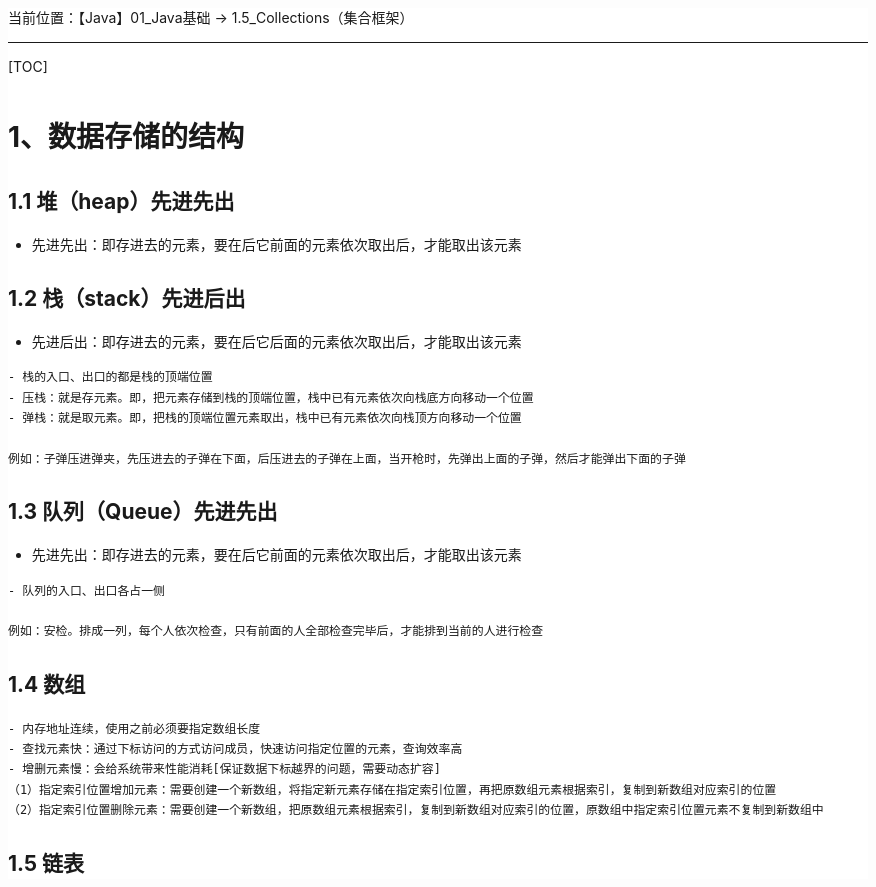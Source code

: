 当前位置：【Java】01_Java基础  -> 1.5_Collections（集合框架）

------



[TOC]



# 1、数据存储的结构

## 1.1 堆（heap）先进先出

- 先进先出：即存进去的元素，要在后它前面的元素依次取出后，才能取出该元素



## 1.2 栈（stack）先进后出

- 先进后出：即存进去的元素，要在后它后面的元素依次取出后，才能取出该元素

```
- 栈的入口、出口的都是栈的顶端位置
- 压栈：就是存元素。即，把元素存储到栈的顶端位置，栈中已有元素依次向栈底方向移动一个位置
- 弹栈：就是取元素。即，把栈的顶端位置元素取出，栈中已有元素依次向栈顶方向移动一个位置

例如：子弹压进弹夹，先压进去的子弹在下面，后压进去的子弹在上面，当开枪时，先弹出上面的子弹，然后才能弹出下面的子弹
```



## 1.3 队列（Queue）先进先出

- 先进先出：即存进去的元素，要在后它前面的元素依次取出后，才能取出该元素

```
- 队列的入口、出口各占一侧

例如：安检。排成一列，每个人依次检查，只有前面的人全部检查完毕后，才能排到当前的人进行检查
```



## 1.4 数组

```
- 内存地址连续，使用之前必须要指定数组长度	
- 查找元素快：通过下标访问的方式访问成员，快速访问指定位置的元素，查询效率高
- 增删元素慢：会给系统带来性能消耗[保证数据下标越界的问题，需要动态扩容]
（1）指定索引位置增加元素：需要创建一个新数组，将指定新元素存储在指定索引位置，再把原数组元素根据索引，复制到新数组对应索引的位置
（2）指定索引位置删除元素：需要创建一个新数组，把原数组元素根据索引，复制到新数组对应索引的位置，原数组中指定索引位置元素不复制到新数组中
```



## 1.5 链表
